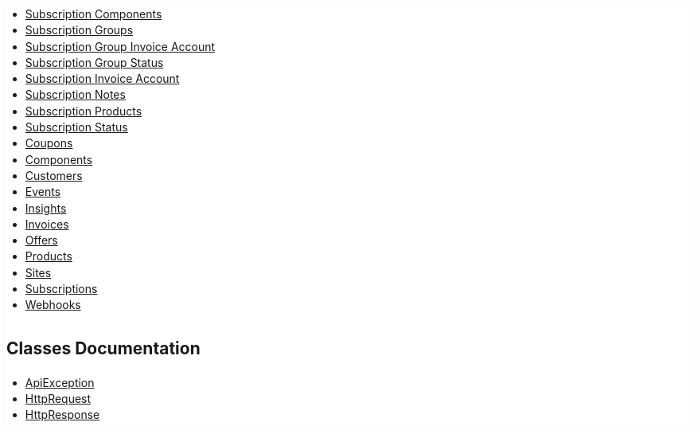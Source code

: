 * [Subscription Components](https://www.github.com/Syed-Subtain/subtain-apimatic-php-sdk/tree/2.2.80/doc/controllers/subscription-components.md)
* [Subscription Groups](https://www.github.com/Syed-Subtain/subtain-apimatic-php-sdk/tree/2.2.80/doc/controllers/subscription-groups.md)
* [Subscription Group Invoice Account](https://www.github.com/Syed-Subtain/subtain-apimatic-php-sdk/tree/2.2.80/doc/controllers/subscription-group-invoice-account.md)
* [Subscription Group Status](https://www.github.com/Syed-Subtain/subtain-apimatic-php-sdk/tree/2.2.80/doc/controllers/subscription-group-status.md)
* [Subscription Invoice Account](https://www.github.com/Syed-Subtain/subtain-apimatic-php-sdk/tree/2.2.80/doc/controllers/subscription-invoice-account.md)
* [Subscription Notes](https://www.github.com/Syed-Subtain/subtain-apimatic-php-sdk/tree/2.2.80/doc/controllers/subscription-notes.md)
* [Subscription Products](https://www.github.com/Syed-Subtain/subtain-apimatic-php-sdk/tree/2.2.80/doc/controllers/subscription-products.md)
* [Subscription Status](https://www.github.com/Syed-Subtain/subtain-apimatic-php-sdk/tree/2.2.80/doc/controllers/subscription-status.md)
* [Coupons](https://www.github.com/Syed-Subtain/subtain-apimatic-php-sdk/tree/2.2.80/doc/controllers/coupons.md)
* [Components](https://www.github.com/Syed-Subtain/subtain-apimatic-php-sdk/tree/2.2.80/doc/controllers/components.md)
* [Customers](https://www.github.com/Syed-Subtain/subtain-apimatic-php-sdk/tree/2.2.80/doc/controllers/customers.md)
* [Events](https://www.github.com/Syed-Subtain/subtain-apimatic-php-sdk/tree/2.2.80/doc/controllers/events.md)
* [Insights](https://www.github.com/Syed-Subtain/subtain-apimatic-php-sdk/tree/2.2.80/doc/controllers/insights.md)
* [Invoices](https://www.github.com/Syed-Subtain/subtain-apimatic-php-sdk/tree/2.2.80/doc/controllers/invoices.md)
* [Offers](https://www.github.com/Syed-Subtain/subtain-apimatic-php-sdk/tree/2.2.80/doc/controllers/offers.md)
* [Products](https://www.github.com/Syed-Subtain/subtain-apimatic-php-sdk/tree/2.2.80/doc/controllers/products.md)
* [Sites](https://www.github.com/Syed-Subtain/subtain-apimatic-php-sdk/tree/2.2.80/doc/controllers/sites.md)
* [Subscriptions](https://www.github.com/Syed-Subtain/subtain-apimatic-php-sdk/tree/2.2.80/doc/controllers/subscriptions.md)
* [Webhooks](https://www.github.com/Syed-Subtain/subtain-apimatic-php-sdk/tree/2.2.80/doc/controllers/webhooks.md)

## Classes Documentation

* [ApiException](https://www.github.com/Syed-Subtain/subtain-apimatic-php-sdk/tree/2.2.80/doc/api-exception.md)
* [HttpRequest](https://www.github.com/Syed-Subtain/subtain-apimatic-php-sdk/tree/2.2.80/doc/http-request.md)
* [HttpResponse](https://www.github.com/Syed-Subtain/subtain-apimatic-php-sdk/tree/2.2.80/doc/http-response.md)

